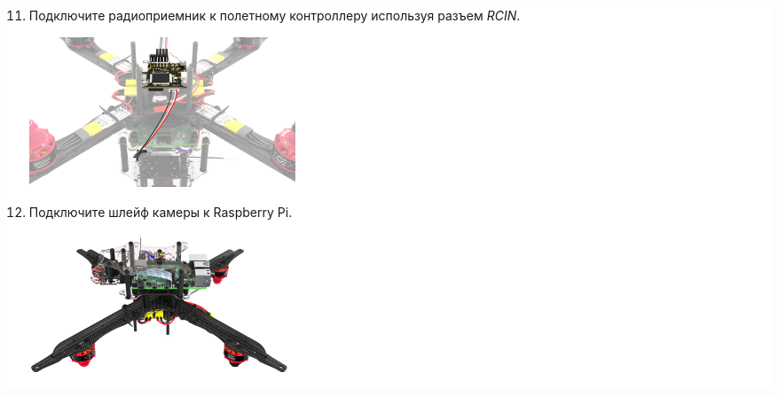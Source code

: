 11. Подключите радиоприемник к полетному контроллеру используя разъем *RCIN*.

    <img src="../assets/assembling_clever4_2/radio.png" width=300 class="zoom border center">

12. Подключите шлейф камеры к Raspberry Pi.

    <img src="../assets/assembling_clever4_2/raspberry_11.png" width=300 class="zoom border center">

